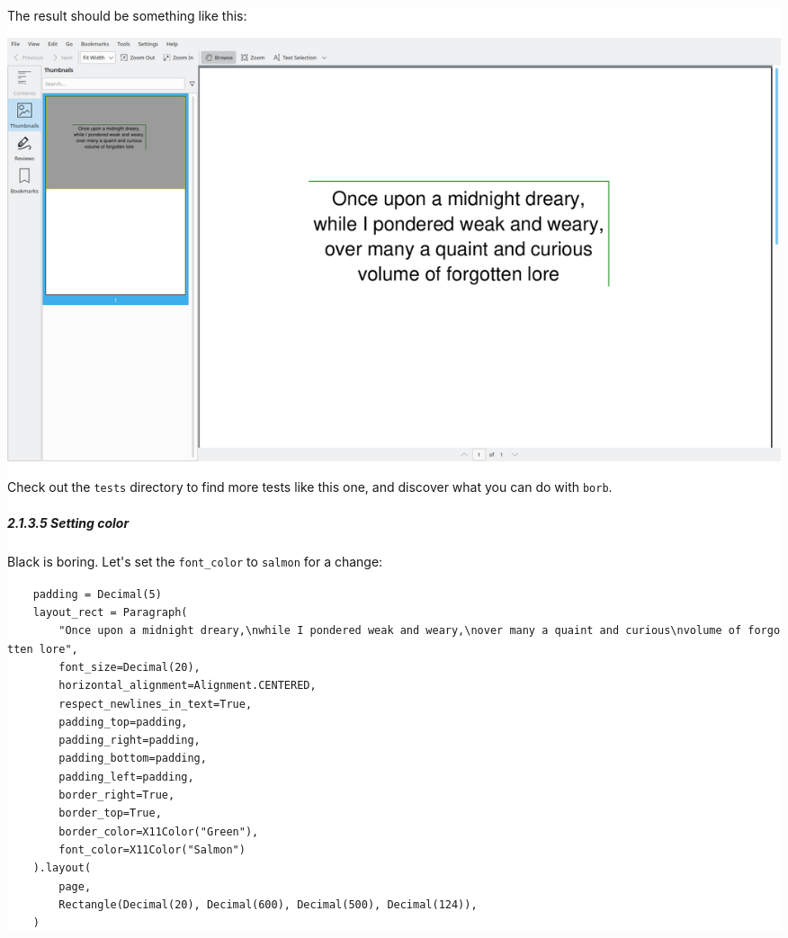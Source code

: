 The result should be something like this:

![adding_paragraph_justified_center_with_padding_and_border](readme_img/adding_paragraph_justified_center_with_padding_and_border.png)

Check out the `tests` directory to find more tests like this one, and discover what you can do with `borb`.

##### 2.1.3.5 Setting color

Black is boring. Let's set the `font_color` to `salmon` for a change:


        padding = Decimal(5)
        layout_rect = Paragraph(
            "Once upon a midnight dreary,\nwhile I pondered weak and weary,\nover many a quaint and curious\nvolume of forgotten lore",
            font_size=Decimal(20),
            horizontal_alignment=Alignment.CENTERED,
            respect_newlines_in_text=True,
            padding_top=padding,
            padding_right=padding,
            padding_bottom=padding,
            padding_left=padding,
            border_right=True,
            border_top=True,
            border_color=X11Color("Green"),
            font_color=X11Color("Salmon")
        ).layout(
            page,
            Rectangle(Decimal(20), Decimal(600), Decimal(500), Decimal(124)),
        )
